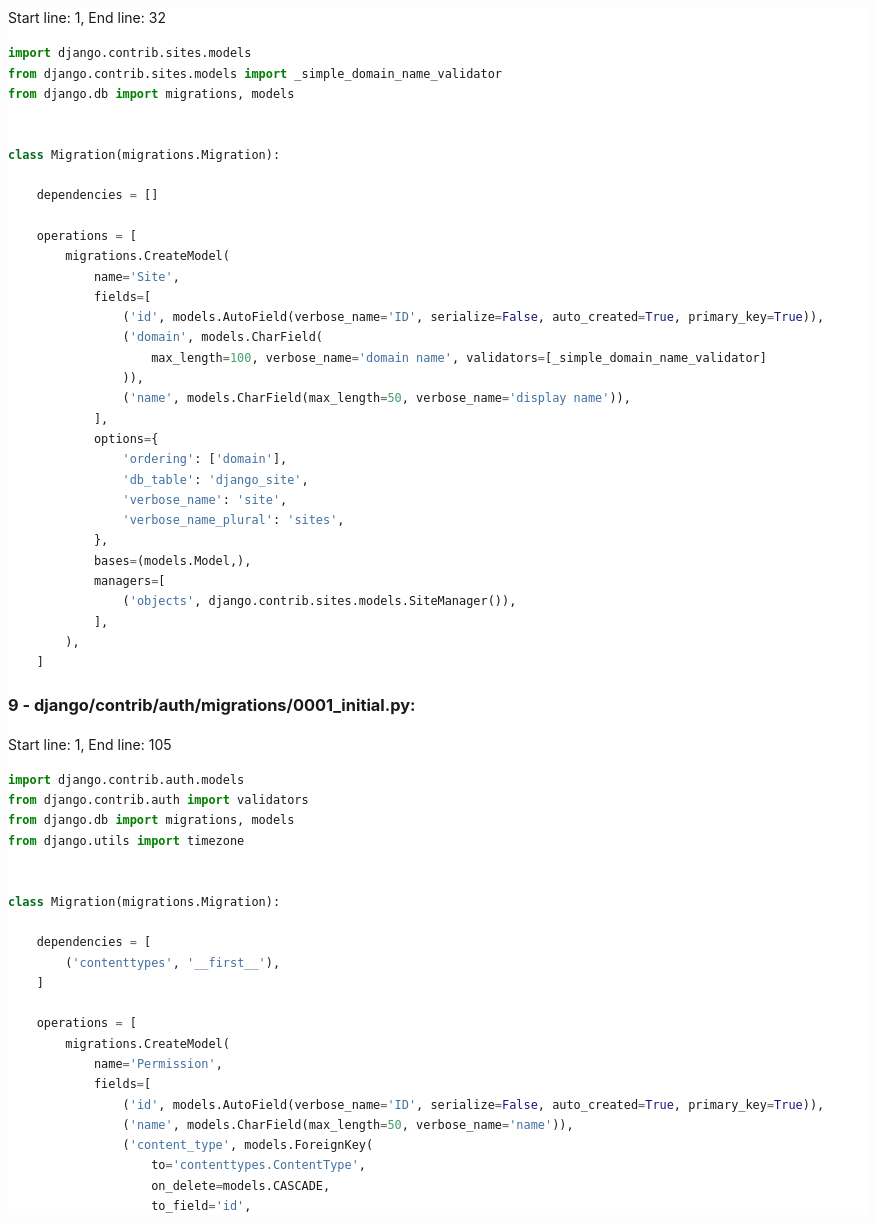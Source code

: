 Start line: 1, End line: 32

```python
import django.contrib.sites.models
from django.contrib.sites.models import _simple_domain_name_validator
from django.db import migrations, models


class Migration(migrations.Migration):

    dependencies = []

    operations = [
        migrations.CreateModel(
            name='Site',
            fields=[
                ('id', models.AutoField(verbose_name='ID', serialize=False, auto_created=True, primary_key=True)),
                ('domain', models.CharField(
                    max_length=100, verbose_name='domain name', validators=[_simple_domain_name_validator]
                )),
                ('name', models.CharField(max_length=50, verbose_name='display name')),
            ],
            options={
                'ordering': ['domain'],
                'db_table': 'django_site',
                'verbose_name': 'site',
                'verbose_name_plural': 'sites',
            },
            bases=(models.Model,),
            managers=[
                ('objects', django.contrib.sites.models.SiteManager()),
            ],
        ),
    ]
```
### 9 - django/contrib/auth/migrations/0001_initial.py:

Start line: 1, End line: 105

```python
import django.contrib.auth.models
from django.contrib.auth import validators
from django.db import migrations, models
from django.utils import timezone


class Migration(migrations.Migration):

    dependencies = [
        ('contenttypes', '__first__'),
    ]

    operations = [
        migrations.CreateModel(
            name='Permission',
            fields=[
                ('id', models.AutoField(verbose_name='ID', serialize=False, auto_created=True, primary_key=True)),
                ('name', models.CharField(max_length=50, verbose_name='name')),
                ('content_type', models.ForeignKey(
                    to='contenttypes.ContentType',
                    on_delete=models.CASCADE,
                    to_field='id',
```